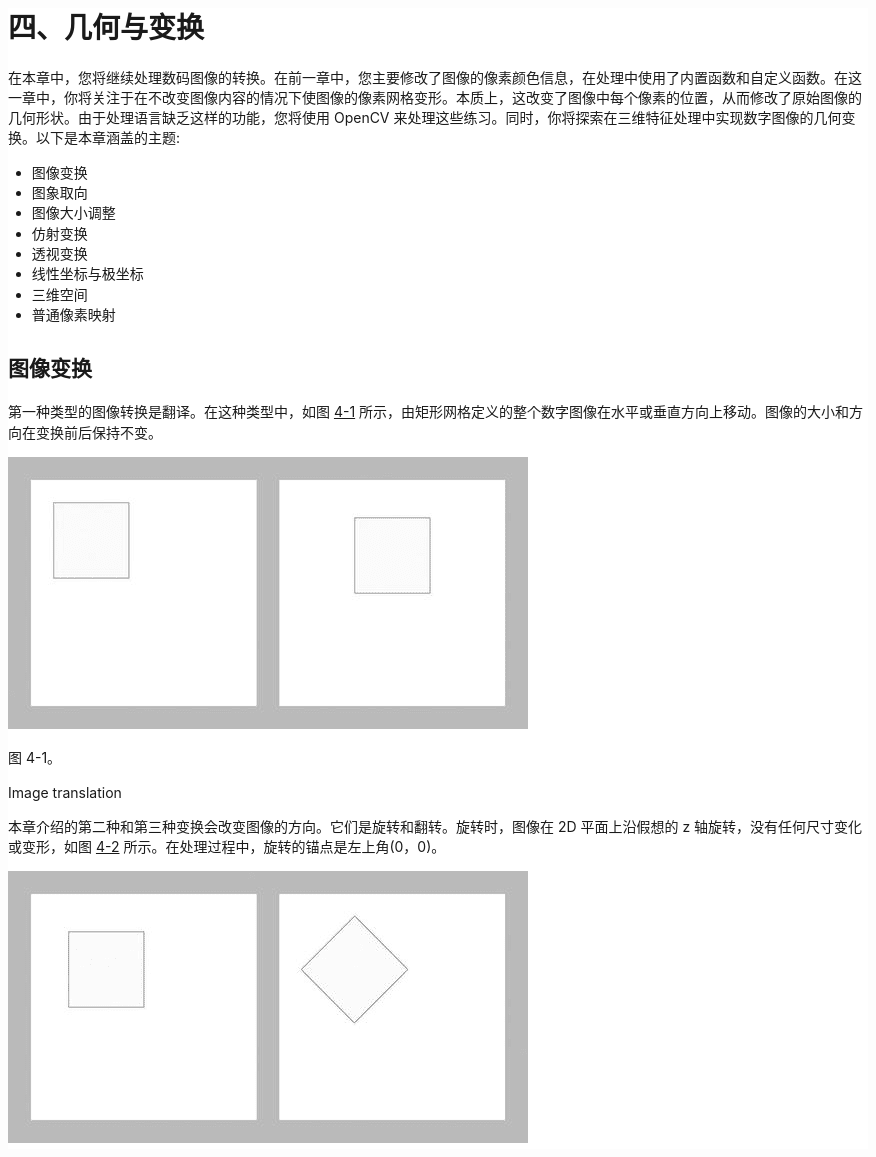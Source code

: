 # 四、几何与变换

在本章中，您将继续处理数码图像的转换。在前一章中，您主要修改了图像的像素颜色信息，在处理中使用了内置函数和自定义函数。在这一章中，你将关注于在不改变图像内容的情况下使图像的像素网格变形。本质上，这改变了图像中每个像素的位置，从而修改了原始图像的几何形状。由于处理语言缺乏这样的功能，您将使用 OpenCV 来处理这些练习。同时，你将探索在三维特征处理中实现数字图像的几何变换。以下是本章涵盖的主题:

*   图像变换
*   图象取向
*   图像大小调整
*   仿射变换
*   透视变换
*   线性坐标与极坐标
*   三维空间
*   普通像素映射

## 图像变换

第一种类型的图像转换是翻译。在这种类型中，如图 [4-1](#Fig1) 所示，由矩形网格定义的整个数字图像在水平或垂直方向上移动。图像的大小和方向在变换前后保持不变。

![A436326_1_En_4_Fig1_HTML.jpg](img/A436326_1_En_4_Fig1_HTML.jpg)

图 4-1。

Image translation

本章介绍的第二种和第三种变换会改变图像的方向。它们是旋转和翻转。旋转时，图像在 2D 平面上沿假想的 z 轴旋转，没有任何尺寸变化或变形，如图 [4-2](#Fig2) 所示。在处理过程中，旋转的锚点是左上角(0，0)。

![A436326_1_En_4_Fig2_HTML.jpg](img/A436326_1_En_4_Fig2_HTML.jpg)
